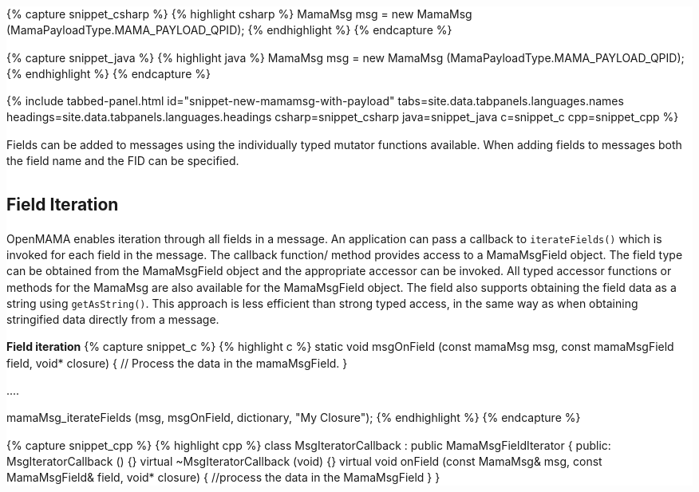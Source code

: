 {% capture snippet_csharp %}
{% highlight csharp %}
MamaMsg msg = new MamaMsg (MamaPayloadType.MAMA_PAYLOAD_QPID);
{% endhighlight %}
{% endcapture %}

{% capture snippet_java %}
{% highlight java %}
MamaMsg msg = new MamaMsg (MamaPayloadType.MAMA_PAYLOAD_QPID);
{% endhighlight %}
{% endcapture %}

{% include tabbed-panel.html id="snippet-new-mamamsg-with-payload" tabs=site.data.tabpanels.languages.names headings=site.data.tabpanels.languages.headings csharp=snippet_csharp java=snippet_java c=snippet_c cpp=snippet_cpp %}

Fields can be added to messages using the individually typed mutator functions available. When adding 
fields to messages both the field name and the FID can be specified. 


## Field Iteration

OpenMAMA enables iteration through all fields in a message. An application can pass a callback to 
`iterateFields()` which is invoked for each field in the message. The callback function/ 
method provides access to a MamaMsgField object. The field type can be obtained from the 
MamaMsgField object and the appropriate accessor can be invoked. All typed accessor functions or 
methods for the MamaMsg are also available for the MamaMsgField object. The field also supports 
obtaining the field data as a string using `getAsString()`. This approach is less 
efficient than strong typed access, in the same way as when obtaining stringified data directly from a 
message. 

**Field iteration**
{% capture snippet_c %}
{% highlight c %}
static void msgOnField (const mamaMsg msg,
                        const mamaMsgField field,
                        void* closure)
{
    // Process the data in the mamaMsgField.
}

....

mamaMsg_iterateFields (msg,
                       msgOnField,
                       dictionary,
                       "My Closure");
{% endhighlight %}
{% endcapture %}

{% capture snippet_cpp %}
{% highlight cpp %}
class MsgIteratorCallback : public MamaMsgFieldIterator 
{
public:
    MsgIteratorCallback () {} 
    virtual ~MsgIteratorCallback (void) {} 
    virtual void onField (const MamaMsg&      msg, 
                          const MamaMsgField& field, 
                          void*               closure) 
    { 
        //process the data in the MamaMsgField 
    }
}
